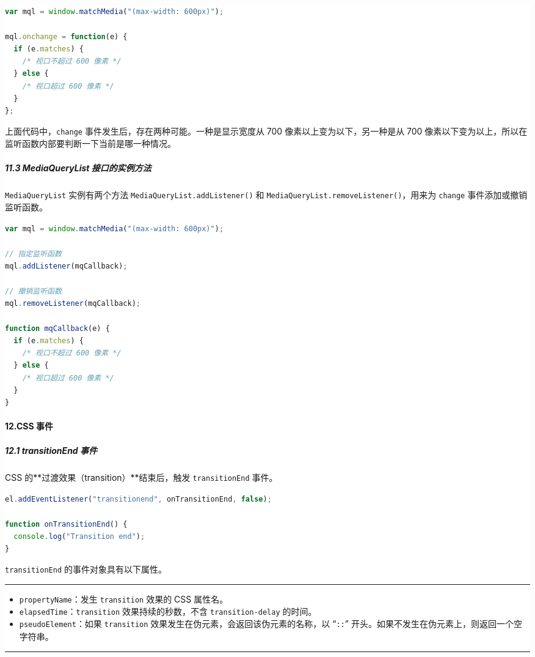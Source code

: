 ```javascript
var mql = window.matchMedia("(max-width: 600px)");

mql.onchange = function(e) {
  if (e.matches) {
    /* 视口不超过 600 像素 */
  } else {
    /* 视口超过 600 像素 */
  }
};
```

上面代码中，`change` 事件发生后，存在两种可能。一种是显示宽度从 700 像素以上变为以下，另一种是从 700 像素以下变为以上，所以在监听函数内部要判断一下当前是哪一种情况。

##### 11.3 MediaQueryList 接口的实例方法

`MediaQueryList` 实例有两个方法 `MediaQueryList.addListener()` 和 `MediaQueryList.removeListener()`，用来为 `change` 事件添加或撤销监听函数。

```javascript
var mql = window.matchMedia("(max-width: 600px)");

// 指定监听函数
mql.addListener(mqCallback);

// 撤销监听函数
mql.removeListener(mqCallback);

function mqCallback(e) {
  if (e.matches) {
    /* 视口不超过 600 像素 */
  } else {
    /* 视口超过 600 像素 */
  }
}
```

#### 12.CSS 事件

##### 12.1 transitionEnd 事件

CSS 的**过渡效果（transition）**结束后，触发 `transitionEnd` 事件。

```javascript
el.addEventListener("transitionend", onTransitionEnd, false);

function onTransitionEnd() {
  console.log("Transition end");
}
```

`transitionEnd` 的事件对象具有以下属性。

---

- `propertyName`：发生 `transition` 效果的 CSS 属性名。
- `elapsedTime`：`transition` 效果持续的秒数，不含 `transition-delay` 的时间。
- `pseudoElement`：如果 `transition` 效果发生在伪元素，会返回该伪元素的名称，以 “`::`” 开头。如果不发生在伪元素上，则返回一个空字符串。

---